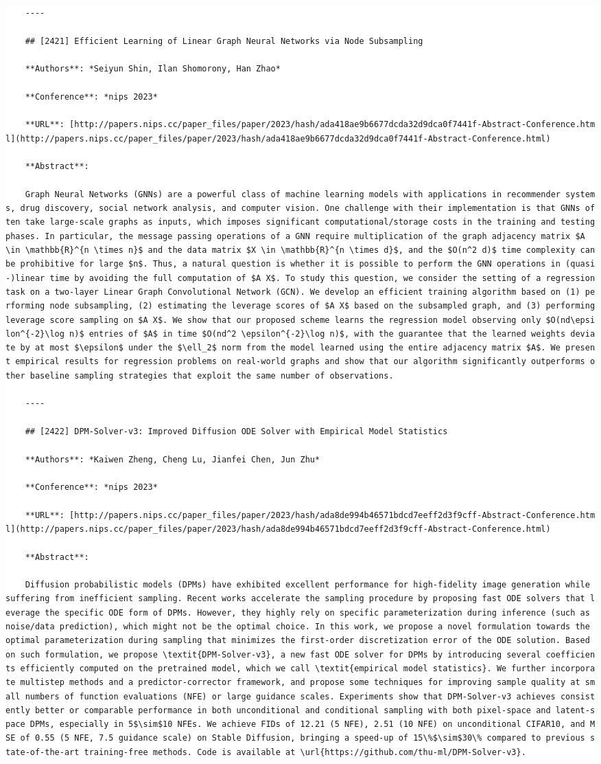         ----

        ## [2421] Efficient Learning of Linear Graph Neural Networks via Node Subsampling

        **Authors**: *Seiyun Shin, Ilan Shomorony, Han Zhao*

        **Conference**: *nips 2023*

        **URL**: [http://papers.nips.cc/paper_files/paper/2023/hash/ada418ae9b6677dcda32d9dca0f7441f-Abstract-Conference.html](http://papers.nips.cc/paper_files/paper/2023/hash/ada418ae9b6677dcda32d9dca0f7441f-Abstract-Conference.html)

        **Abstract**:

        Graph Neural Networks (GNNs) are a powerful class of machine learning models with applications in recommender systems, drug discovery, social network analysis, and computer vision. One challenge with their implementation is that GNNs often take large-scale graphs as inputs, which imposes significant computational/storage costs in the training and testing phases. In particular, the message passing operations of a GNN require multiplication of the graph adjacency matrix $A \in \mathbb{R}^{n \times n}$ and the data matrix $X \in \mathbb{R}^{n \times d}$, and the $O(n^2 d)$ time complexity can be prohibitive for large $n$. Thus, a natural question is whether it is possible to perform the GNN operations in (quasi-)linear time by avoiding the full computation of $A X$. To study this question, we consider the setting of a regression task on a two-layer Linear Graph Convolutional Network (GCN). We develop an efficient training algorithm based on (1) performing node subsampling, (2) estimating the leverage scores of $A X$ based on the subsampled graph, and (3) performing leverage score sampling on $A X$. We show that our proposed scheme learns the regression model observing only $O(nd\epsilon^{-2}\log n)$ entries of $A$ in time $O(nd^2 \epsilon^{-2}\log n)$, with the guarantee that the learned weights deviate by at most $\epsilon$ under the $\ell_2$ norm from the model learned using the entire adjacency matrix $A$. We present empirical results for regression problems on real-world graphs and show that our algorithm significantly outperforms other baseline sampling strategies that exploit the same number of observations.

        ----

        ## [2422] DPM-Solver-v3: Improved Diffusion ODE Solver with Empirical Model Statistics

        **Authors**: *Kaiwen Zheng, Cheng Lu, Jianfei Chen, Jun Zhu*

        **Conference**: *nips 2023*

        **URL**: [http://papers.nips.cc/paper_files/paper/2023/hash/ada8de994b46571bdcd7eeff2d3f9cff-Abstract-Conference.html](http://papers.nips.cc/paper_files/paper/2023/hash/ada8de994b46571bdcd7eeff2d3f9cff-Abstract-Conference.html)

        **Abstract**:

        Diffusion probabilistic models (DPMs) have exhibited excellent performance for high-fidelity image generation while suffering from inefficient sampling. Recent works accelerate the sampling procedure by proposing fast ODE solvers that leverage the specific ODE form of DPMs. However, they highly rely on specific parameterization during inference (such as noise/data prediction), which might not be the optimal choice. In this work, we propose a novel formulation towards the optimal parameterization during sampling that minimizes the first-order discretization error of the ODE solution. Based on such formulation, we propose \textit{DPM-Solver-v3}, a new fast ODE solver for DPMs by introducing several coefficients efficiently computed on the pretrained model, which we call \textit{empirical model statistics}. We further incorporate multistep methods and a predictor-corrector framework, and propose some techniques for improving sample quality at small numbers of function evaluations (NFE) or large guidance scales. Experiments show that DPM-Solver-v3 achieves consistently better or comparable performance in both unconditional and conditional sampling with both pixel-space and latent-space DPMs, especially in 5$\sim$10 NFEs. We achieve FIDs of 12.21 (5 NFE), 2.51 (10 NFE) on unconditional CIFAR10, and MSE of 0.55 (5 NFE, 7.5 guidance scale) on Stable Diffusion, bringing a speed-up of 15\%$\sim$30\% compared to previous state-of-the-art training-free methods. Code is available at \url{https://github.com/thu-ml/DPM-Solver-v3}.
